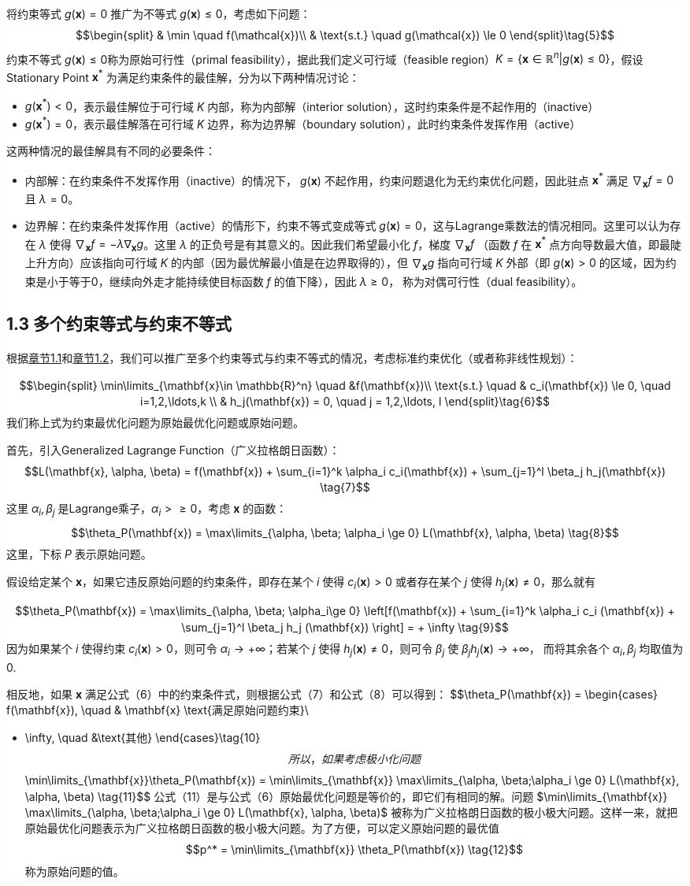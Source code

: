 将约束等式 $g(\mathbf{x})=0$ 推广为不等式 $g(\mathbf{x}) \le 0$，考虑如下问题：
$$\begin{split}
& \min \quad f(\mathcal{x})\\
& \text{s.t.} \quad g(\mathcal{x}) \le 0
\end{split}\tag{5}$$
约束不等式 $g(\mathbf{x}) \le 0$称为原始可行性（primal feasibility），据此我们定义可行域（feasible region）$K = \{\mathbf{x}\in\mathbb{R}^n | g(\mathbf{x}) \le 0\}$，假设Stationary Point $\mathbf{x}^*$ 为满足约束条件的最佳解，分为以下两种情况讨论：

+ $g(\mathbf{x}^*) < 0$，表示最佳解位于可行域 $K$ 内部，称为内部解（interior solution），这时约束条件是不起作用的（inactive）
+ $g(\mathbf{x}^*) = 0$，表示最佳解落在可行域 $K$ 边界，称为边界解（boundary solution），此时约束条件发挥作用（active）

这两种情况的最佳解具有不同的必要条件：

+ 内部解：在约束条件不发挥作用（inactive）的情况下， $g(\mathbf{x})$ 不起作用，约束问题退化为无约束优化问题，因此驻点 $\mathbf{x}^*$ 满足 $\nabla_\mathbf{x} f = 0$ 且 $\lambda=0$。

+ 边界解：在约束条件发挥作用（active）的情形下，约束不等式变成等式 $g(\mathbf{x})=0$，这与Lagrange乘数法的情况相同。这里可以认为存在 $\lambda$ 使得 $\nabla_\mathbf{x} f = -\lambda \nabla_\mathbf{x}g$。这里 $\lambda$ 的正负号是有其意义的。因此我们希望最小化 $f$，梯度 $\nabla_\mathbf{x} f$ （函数 $f$ 在 $\mathbf{x}^*$ 点方向导数最大值，即最陡上升方向）应该指向可行域 $K$ 的内部（因为最优解最小值是在边界取得的），但 $\nabla_\mathbf{x} g$ 指向可行域 $K$ 外部（即 $g(\mathbf{x})>0$ 的区域，因为约束是小于等于0，继续向外走才能持续使目标函数 $f$ 的值下降），因此 $\lambda \ge 0$， 称为对偶可行性（dual feasibility）。

## 1.3 多个约束等式与约束不等式

根据[章节1.1](#sec1.1)和[章节1.2](#sec1.2)，我们可以推广至多个约束等式与约束不等式的情况，考虑标准约束优化（或者称非线性规划）：

$$\begin{split}
\min\limits_{\mathbf{x}\in \mathbb{R}^n} \quad &f(\mathbf{x})\\
\text{s.t.} \quad & c_i(\mathbf{x}) \le 0, \quad i=1,2,\ldots,k \\
& h_j(\mathbf{x}) = 0, \quad j = 1,2,\ldots, l
\end{split}\tag{6}$$
我们称上式为约束最优化问题为原始最优化问题或原始问题。

首先，引入Generalized Lagrange Function（广义拉格朗日函数）：
$$L(\mathbf{x}, \alpha, \beta) = f(\mathbf{x}) + \sum_{i=1}^k \alpha_i c_i(\mathbf{x}) + \sum_{j=1}^l \beta_j h_j(\mathbf{x}) \tag{7}$$
这里 $\alpha_i, \beta_j$ 是Lagrange乘子，$\alpha_i>\ge 0$，考虑 $\mathbf{x}$ 的函数：
$$\theta_P(\mathbf{x}) = \max\limits_{\alpha, \beta; \alpha_i \ge 0} L(\mathbf{x}, \alpha, \beta) \tag{8}$$ 
这里，下标 $P$ 表示原始问题。

假设给定某个 $\mathbf{x}$，如果它违反原始问题的约束条件，即存在某个 $i$ 使得 $c_i(\mathbf{x})>0$ 或者存在某个 $j$ 使得 $h_j(\mathbf{x}) \neq 0$，那么就有

$$\theta_P(\mathbf{x}) = \max\limits_{\alpha, \beta; \alpha_i\ge 0} \left[f(\mathbf{x}) + \sum_{i=1}^k \alpha_i c_i (\mathbf{x}) + \sum_{j=1}^l \beta_j h_j (\mathbf{x}) \right] = + \infty \tag{9}$$
因为如果某个 $i$ 使得约束 $c_i(\mathbf{x})>0$，则可令 $\alpha_i \rightarrow + \infty$；若某个 $j$ 使得 $h_j(\mathbf{x}) \neq 0$，则可令 $\beta_j$ 使 $\beta_j h_j (\mathbf{x}) \rightarrow + \infty$， 而将其余各个 $\alpha_i, \beta_j$ 均取值为0. 

相反地，如果 $\mathbf{x}$ 满足公式（6）中的约束条件式，则根据公式（7）和公式（8）可以得到：
$$\theta_P(\mathbf{x}) = \begin{cases}
f(\mathbf{x}), \quad & \mathbf{x} \text{满足原始问题约束}\\
+ \infty, \quad &\text{其他}
\end{cases}\tag{10}$$
所以，如果考虑极小化问题
$$\min\limits_{\mathbf{x}}\theta_P(\mathbf{x}) = \min\limits_{\mathbf{x}} \max\limits_{\alpha, \beta;\alpha_i \ge 0} L(\mathbf{x}, \alpha, \beta) \tag{11}$$
公式（11）是与公式（6）原始最优化问题是等价的，即它们有相同的解。问题 $\min\limits_{\mathbf{x}} \max\limits_{\alpha, \beta;\alpha_i \ge 0} L(\mathbf{x}, \alpha, \beta)$ 被称为广义拉格朗日函数的极小极大问题。这样一来，就把原始最优化问题表示为广义拉格朗日函数的极小极大问题。为了方便，可以定义原始问题的最优值
$$p^* = \min\limits_{\mathbf{x}} \theta_P(\mathbf{x}) \tag{12}$$
称为原始问题的值。
